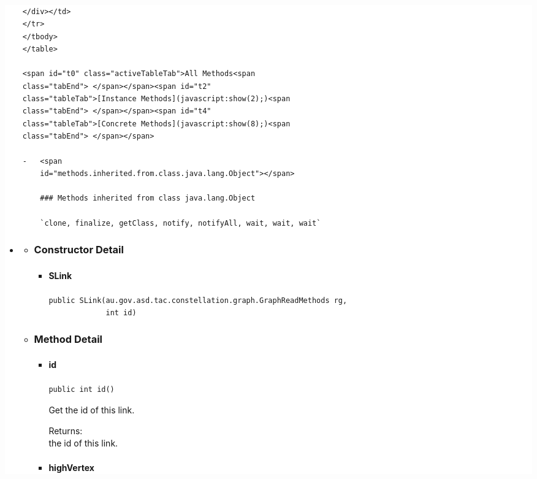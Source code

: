         </div></td>
        </tr>
        </tbody>
        </table>

        <span id="t0" class="activeTableTab">All Methods<span
        class="tabEnd"> </span></span><span id="t2"
        class="tableTab">[Instance Methods](javascript:show(2);)<span
        class="tabEnd"> </span></span><span id="t4"
        class="tableTab">[Concrete Methods](javascript:show(8);)<span
        class="tabEnd"> </span></span>

        -   <span
            id="methods.inherited.from.class.java.lang.Object"></span>

            ### Methods inherited from class java.lang.Object

            `clone, finalize, getClass, notify, notifyAll, wait, wait, wait`

</div>

<div class="details">

-   -   <span id="constructor.detail"></span>

        ### Constructor Detail

        <span
        id="SLink-au.gov.asd.tac.constellation.graph.GraphReadMethods-int-"></span>

        -   #### SLink

                public SLink(au.gov.asd.tac.constellation.graph.GraphReadMethods rg,
                             int id)

    <!-- -->

    -   <span id="method.detail"></span>

        ### Method Detail

        <span id="id--"></span>

        -   #### id

                public int id()

            <div class="block">

            Get the id of this link.

            </div>

            <span class="returnLabel">Returns:</span>  
            the id of this link.

        <span id="highVertex--"></span>

        -   #### highVertex
